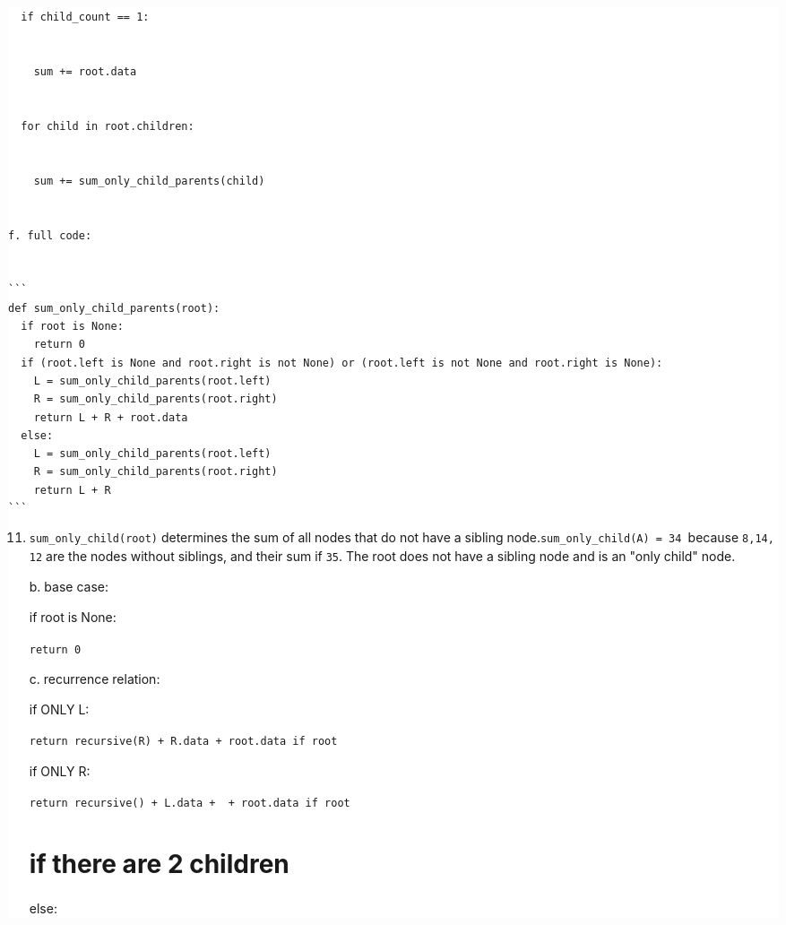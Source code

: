 
      if child_count == 1:


        sum += root.data


      for child in root.children:


        sum += sum_only_child_parents(child)


    f. full code:


    ```
    def sum_only_child_parents(root):
      if root is None:
        return 0
      if (root.left is None and root.right is not None) or (root.left is not None and root.right is None):
        L = sum_only_child_parents(root.left)
        R = sum_only_child_parents(root.right)
        return L + R + root.data
      else:
        L = sum_only_child_parents(root.left)
        R = sum_only_child_parents(root.right)
        return L + R
    ```


11. `sum_only_child(root)` determines the sum of all nodes that do not have a sibling node. ​`sum_only_child(A) = 34 `because `8,14,12` are the nodes without siblings, and their sum if `35`. The root does not have a sibling node and is an "only child" node.

    b. base case: 


      if root is None: 


        return 0


    c. recurrence relation: 


      if ONLY L:


        return recursive(R) + R.data + root.data if root


      if ONLY R:


        return recursive() + L.data +  + root.data if root


      # if there are 2 children


      else:
